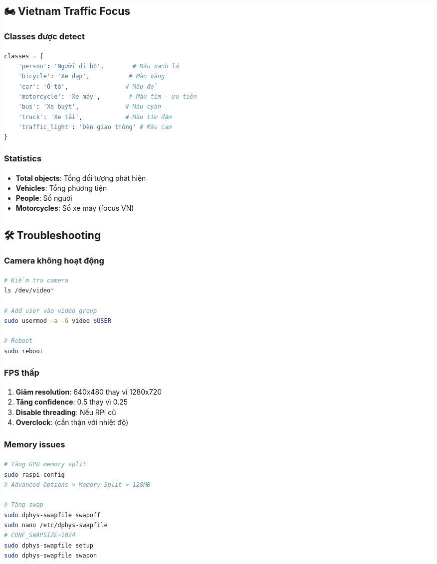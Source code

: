 ## 🏍️ Vietnam Traffic Focus

### Classes được detect
```python
classes = {
    'person': 'Người đi bộ',        # Màu xanh lá
    'bicycle': 'Xe đạp',           # Màu vàng  
    'car': 'Ô tô',                # Màu đỏ
    'motorcycle': 'Xe máy',        # Màu tím - ưu tiên
    'bus': 'Xe buýt',             # Màu cyan
    'truck': 'Xe tải',            # Màu tím đậm
    'traffic_light': 'Đèn giao thông' # Màu cam
}
```

### Statistics
- **Total objects**: Tổng đối tượng phát hiện
- **Vehicles**: Tổng phương tiện  
- **People**: Số người
- **Motorcycles**: Số xe máy (focus VN)

## 🛠️ Troubleshooting

### Camera không hoạt động
```bash
# Kiểm tra camera
ls /dev/video*

# Add user vào video group
sudo usermod -a -G video $USER

# Reboot
sudo reboot
```

### FPS thấp
1. **Giảm resolution**: 640x480 thay vì 1280x720
2. **Tăng confidence**: 0.5 thay vì 0.25
3. **Disable threading**: Nếu RPi cũ
4. **Overclock**: (cẩn thận với nhiệt độ)

### Memory issues
```bash
# Tăng GPU memory split
sudo raspi-config
# Advanced Options > Memory Split > 128MB

# Tăng swap
sudo dphys-swapfile swapoff
sudo nano /etc/dphys-swapfile
# CONF_SWAPSIZE=1024
sudo dphys-swapfile setup
sudo dphys-swapfile swapon
```
